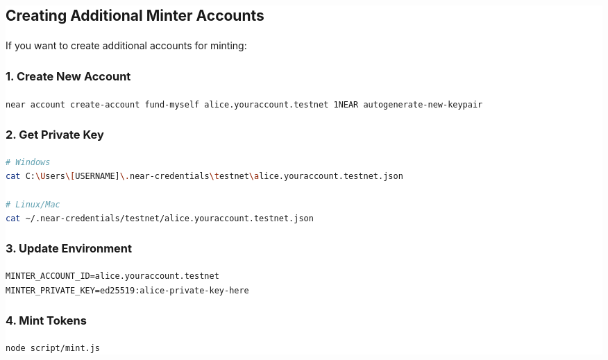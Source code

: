## Creating Additional Minter Accounts

If you want to create additional accounts for minting:

### 1. Create New Account
```bash
near account create-account fund-myself alice.youraccount.testnet 1NEAR autogenerate-new-keypair
```

### 2. Get Private Key
```bash
# Windows
cat C:\Users\[USERNAME]\.near-credentials\testnet\alice.youraccount.testnet.json

# Linux/Mac
cat ~/.near-credentials/testnet/alice.youraccount.testnet.json
```

### 3. Update Environment
```env
MINTER_ACCOUNT_ID=alice.youraccount.testnet
MINTER_PRIVATE_KEY=ed25519:alice-private-key-here
```

### 4. Mint Tokens
```bash
node script/mint.js
```
